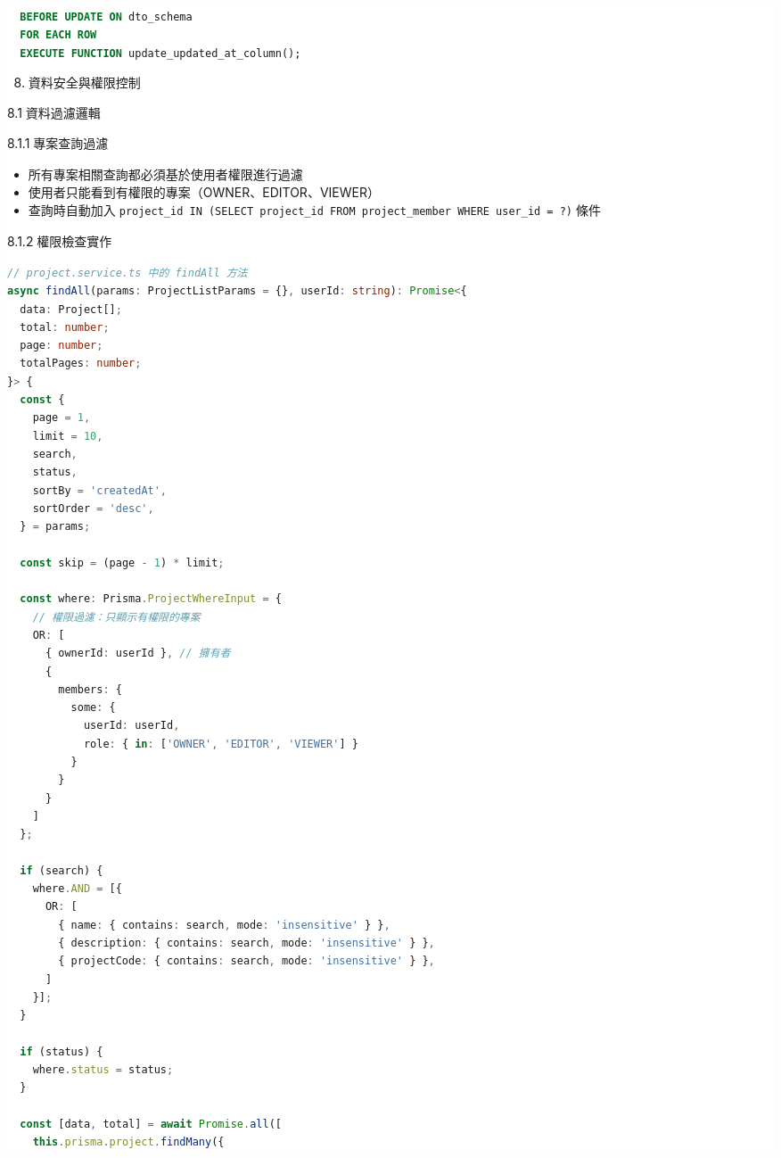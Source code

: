 ```sql
  BEFORE UPDATE ON dto_schema
  FOR EACH ROW
  EXECUTE FUNCTION update_updated_at_column();
```

8) 資料安全與權限控制

8.1 資料過濾邏輯

8.1.1 專案查詢過濾
- 所有專案相關查詢都必須基於使用者權限進行過濾
- 使用者只能看到有權限的專案（OWNER、EDITOR、VIEWER）
- 查詢時自動加入 `project_id IN (SELECT project_id FROM project_member WHERE user_id = ?)` 條件

8.1.2 權限檢查實作
```typescript
// project.service.ts 中的 findAll 方法
async findAll(params: ProjectListParams = {}, userId: string): Promise<{
  data: Project[];
  total: number;
  page: number;
  totalPages: number;
}> {
  const {
    page = 1,
    limit = 10,
    search,
    status,
    sortBy = 'createdAt',
    sortOrder = 'desc',
  } = params;

  const skip = (page - 1) * limit;
  
  const where: Prisma.ProjectWhereInput = {
    // 權限過濾：只顯示有權限的專案
    OR: [
      { ownerId: userId }, // 擁有者
      { 
        members: { 
          some: { 
            userId: userId,
            role: { in: ['OWNER', 'EDITOR', 'VIEWER'] }
          } 
        } 
      }
    ]
  };
  
  if (search) {
    where.AND = [{
      OR: [
        { name: { contains: search, mode: 'insensitive' } },
        { description: { contains: search, mode: 'insensitive' } },
        { projectCode: { contains: search, mode: 'insensitive' } },
      ]
    }];
  }
  
  if (status) {
    where.status = status;
  }

  const [data, total] = await Promise.all([
    this.prisma.project.findMany({
```